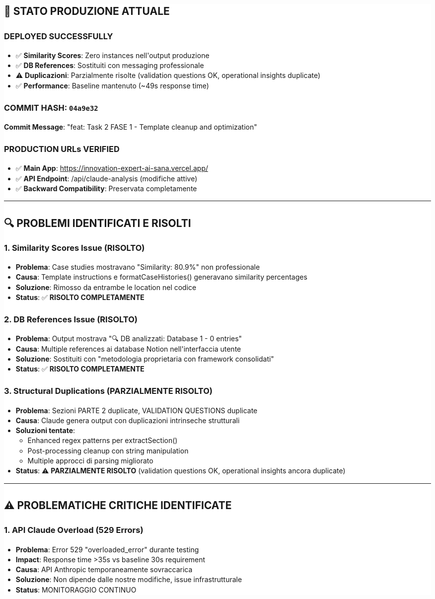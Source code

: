 
## 🚀 STATO PRODUZIONE ATTUALE

### **DEPLOYED SUCCESSFULLY** 
- ✅ **Similarity Scores**: Zero instances nell'output produzione
- ✅ **DB References**: Sostituiti con messaging professionale
- ⚠️ **Duplicazioni**: Parzialmente risolte (validation questions OK, operational insights duplicate)
- ✅ **Performance**: Baseline mantenuto (~49s response time)

### **COMMIT HASH**: `04a9e32`
**Commit Message**: "feat: Task 2 FASE 1 - Template cleanup and optimization"

### **PRODUCTION URLs VERIFIED**
- ✅ **Main App**: https://innovation-expert-ai-sana.vercel.app/
- ✅ **API Endpoint**: /api/claude-analysis (modifiche attive)
- ✅ **Backward Compatibility**: Preservata completamente

---

## 🔍 PROBLEMI IDENTIFICATI E RISOLTI

### **1. Similarity Scores Issue (RISOLTO)**
- **Problema**: Case studies mostravano "Similarity: 80.9%" non professionale
- **Causa**: Template instructions e formatCaseHistories() generavano similarity percentages
- **Soluzione**: Rimosso da entrambe le location nel codice
- **Status**: ✅ **RISOLTO COMPLETAMENTE**

### **2. DB References Issue (RISOLTO)**
- **Problema**: Output mostrava "🔍 DB analizzati: Database 1 - 0 entries"
- **Causa**: Multiple references ai database Notion nell'interfaccia utente
- **Soluzione**: Sostituiti con "metodologia proprietaria con framework consolidati"
- **Status**: ✅ **RISOLTO COMPLETAMENTE**

### **3. Structural Duplications (PARZIALMENTE RISOLTO)**
- **Problema**: Sezioni PARTE 2 duplicate, VALIDATION QUESTIONS duplicate
- **Causa**: Claude genera output con duplicazioni intrinseche strutturali
- **Soluzioni tentate**: 
  - Enhanced regex patterns per extractSection()
  - Post-processing cleanup con string manipulation
  - Multiple approcci di parsing migliorato
- **Status**: ⚠️ **PARZIALMENTE RISOLTO** (validation questions OK, operational insights ancora duplicate)

---

## ⚠️ PROBLEMATICHE CRITICHE IDENTIFICATE

### **1. API Claude Overload (529 Errors)**
- **Problema**: Error 529 "overloaded_error" durante testing
- **Impact**: Response time >35s vs baseline 30s requirement
- **Causa**: API Anthropic temporaneamente sovraccarica
- **Soluzione**: Non dipende dalle nostre modifiche, issue infrastrutturale
- **Status**: MONITORAGGIO CONTINUO
